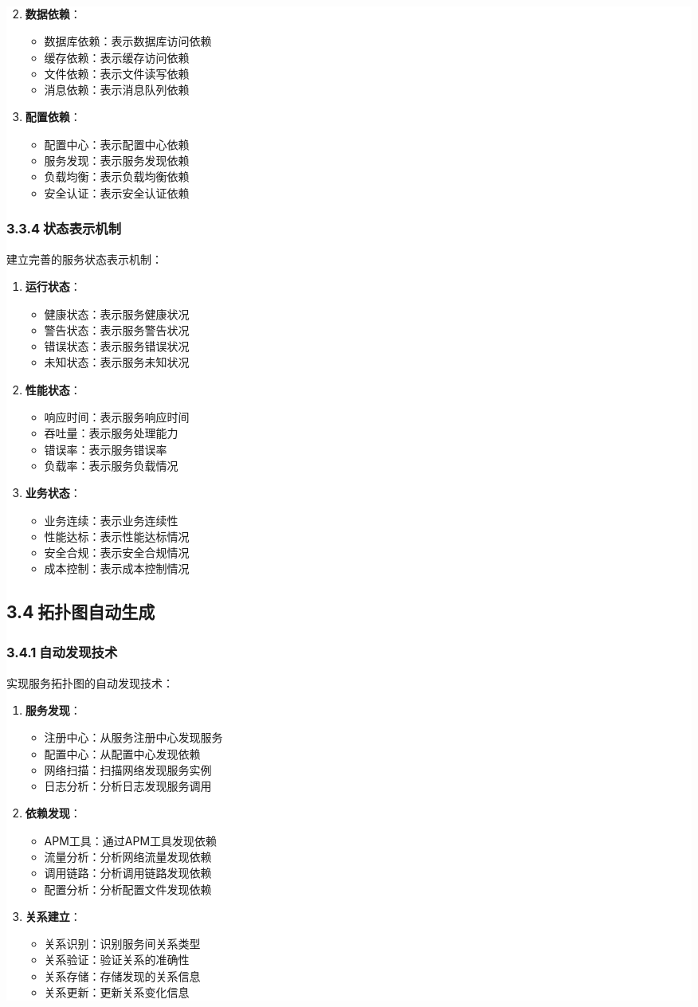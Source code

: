 2. **数据依赖**：
   - 数据库依赖：表示数据库访问依赖
   - 缓存依赖：表示缓存访问依赖
   - 文件依赖：表示文件读写依赖
   - 消息依赖：表示消息队列依赖

3. **配置依赖**：
   - 配置中心：表示配置中心依赖
   - 服务发现：表示服务发现依赖
   - 负载均衡：表示负载均衡依赖
   - 安全认证：表示安全认证依赖

### 3.3.4 状态表示机制

建立完善的服务状态表示机制：

1. **运行状态**：
   - 健康状态：表示服务健康状况
   - 警告状态：表示服务警告状况
   - 错误状态：表示服务错误状况
   - 未知状态：表示服务未知状况

2. **性能状态**：
   - 响应时间：表示服务响应时间
   - 吞吐量：表示服务处理能力
   - 错误率：表示服务错误率
   - 负载率：表示服务负载情况

3. **业务状态**：
   - 业务连续：表示业务连续性
   - 性能达标：表示性能达标情况
   - 安全合规：表示安全合规情况
   - 成本控制：表示成本控制情况

## 3.4 拓扑图自动生成

### 3.4.1 自动发现技术

实现服务拓扑图的自动发现技术：

1. **服务发现**：
   - 注册中心：从服务注册中心发现服务
   - 配置中心：从配置中心发现依赖
   - 网络扫描：扫描网络发现服务实例
   - 日志分析：分析日志发现服务调用

2. **依赖发现**：
   - APM工具：通过APM工具发现依赖
   - 流量分析：分析网络流量发现依赖
   - 调用链路：分析调用链路发现依赖
   - 配置分析：分析配置文件发现依赖

3. **关系建立**：
   - 关系识别：识别服务间关系类型
   - 关系验证：验证关系的准确性
   - 关系存储：存储发现的关系信息
   - 关系更新：更新关系变化信息
